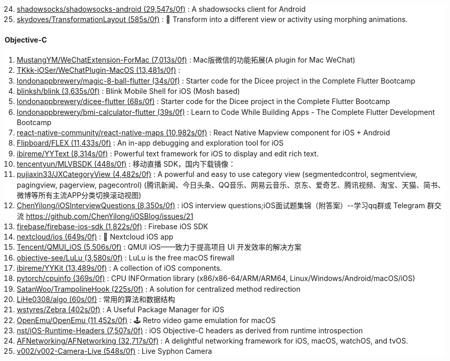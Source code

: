 24. [shadowsocks/shadowsocks-android (29,547s/0f)](https://github.com/shadowsocks/shadowsocks-android) : A shadowsocks client for Android
25. [skydoves/TransformationLayout (585s/0f)](https://github.com/skydoves/TransformationLayout) : 🌠 Transform into a different view or activity using morphing animations.

#### Objective-C
1. [MustangYM/WeChatExtension-ForMac (7,013s/0f)](https://github.com/MustangYM/WeChatExtension-ForMac) : Mac版微信的功能拓展(A plugin for Mac WeChat)
2. [TKkk-iOSer/WeChatPlugin-MacOS (13,481s/0f)](https://github.com/TKkk-iOSer/WeChatPlugin-MacOS) : 
3. [londonappbrewery/magic-8-ball-flutter (34s/0f)](https://github.com/londonappbrewery/magic-8-ball-flutter) : Starter code for the Dicee project in the Complete Flutter Bootcamp
4. [blinksh/blink (3,635s/0f)](https://github.com/blinksh/blink) : Blink Mobile Shell for iOS (Mosh based)
5. [londonappbrewery/dicee-flutter (68s/0f)](https://github.com/londonappbrewery/dicee-flutter) : Starter code for the Dicee project in the Complete Flutter Bootcamp
6. [londonappbrewery/bmi-calculator-flutter (39s/0f)](https://github.com/londonappbrewery/bmi-calculator-flutter) : Learn to Code While Building Apps - The Complete Flutter Development Bootcamp
7. [react-native-community/react-native-maps (10,982s/0f)](https://github.com/react-native-community/react-native-maps) : React Native Mapview component for iOS + Android
8. [Flipboard/FLEX (11,433s/0f)](https://github.com/Flipboard/FLEX) : An in-app debugging and exploration tool for iOS
9. [ibireme/YYText (8,314s/0f)](https://github.com/ibireme/YYText) : Powerful text framework for iOS to display and edit rich text.
10. [tencentyun/MLVBSDK (448s/0f)](https://github.com/tencentyun/MLVBSDK) : 移动直播 SDK，国内下载镜像：
11. [pujiaxin33/JXCategoryView (4,482s/0f)](https://github.com/pujiaxin33/JXCategoryView) : A powerful and easy to use category view (segmentedcontrol, segmentview, pagingview, pagerview, pagecontrol) (腾讯新闻、今日头条、QQ音乐、网易云音乐、京东、爱奇艺、腾讯视频、淘宝、天猫、简书、微博等所有主流APP分类切换滚动视图)
12. [ChenYilong/iOSInterviewQuestions (8,350s/0f)](https://github.com/ChenYilong/iOSInterviewQuestions) : iOS interview questions;iOS面试题集锦（附答案）--学习qq群或 Telegram 群交流 https://github.com/ChenYilong/iOSBlog/issues/21
13. [firebase/firebase-ios-sdk (1,822s/0f)](https://github.com/firebase/firebase-ios-sdk) : Firebase iOS SDK
14. [nextcloud/ios (649s/0f)](https://github.com/nextcloud/ios) : 📱 Nextcloud iOS app
15. [Tencent/QMUI_iOS (5,506s/0f)](https://github.com/Tencent/QMUI_iOS) : QMUI iOS——致力于提高项目 UI 开发效率的解决方案
16. [objective-see/LuLu (3,580s/0f)](https://github.com/objective-see/LuLu) : LuLu is the free macOS firewall
17. [ibireme/YYKit (13,489s/0f)](https://github.com/ibireme/YYKit) : A collection of iOS components.
18. [pytorch/cpuinfo (369s/0f)](https://github.com/pytorch/cpuinfo) : CPU INFOrmation library (x86/x86-64/ARM/ARM64, Linux/Windows/Android/macOS/iOS)
19. [SatanWoo/TrampolineHook (225s/0f)](https://github.com/SatanWoo/TrampolineHook) : A solution for centralized method redirection
20. [LiHe0308/algo (60s/0f)](https://github.com/LiHe0308/algo) : 常用的算法和数据结构
21. [wstyres/Zebra (402s/0f)](https://github.com/wstyres/Zebra) : A Useful Package Manager for iOS
22. [OpenEmu/OpenEmu (11,452s/0f)](https://github.com/OpenEmu/OpenEmu) : 🕹 Retro video game emulation for macOS
23. [nst/iOS-Runtime-Headers (7,507s/0f)](https://github.com/nst/iOS-Runtime-Headers) : iOS Objective-C headers as derived from runtime introspection
24. [AFNetworking/AFNetworking (32,717s/0f)](https://github.com/AFNetworking/AFNetworking) : A delightful networking framework for iOS, macOS, watchOS, and tvOS.
25. [v002/v002-Camera-Live (548s/0f)](https://github.com/v002/v002-Camera-Live) : Live Syphon Camera
